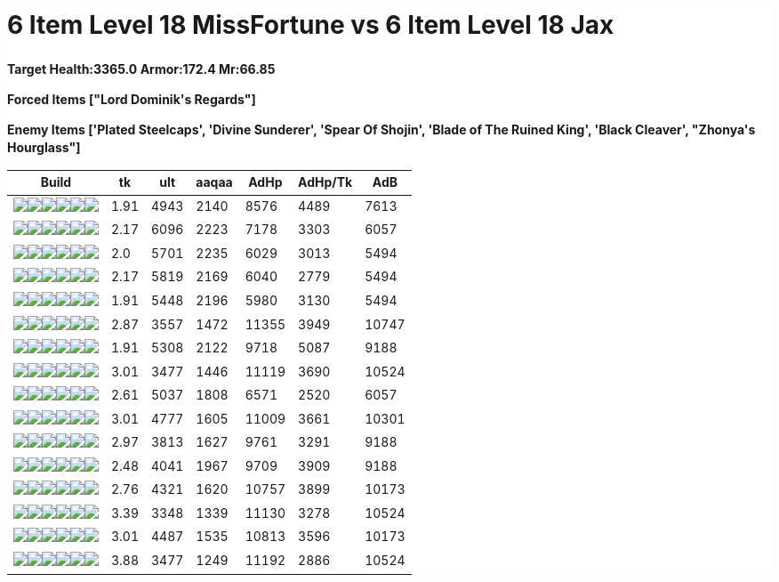 































# 6 Item Level 18 MissFortune vs 6 Item Level 18 Jax

**Target Health:3365.0 Armor:172.4 Mr:66.85**


**Forced Items ["Lord Dominik's Regards"]**


**Enemy Items ['Plated Steelcaps', 'Divine Sunderer', 'Spear Of Shojin', 'Blade of The Ruined King', 'Black Cleaver', "Zhonya's Hourglass"]**




Build | tk | ult | aaqaa | AdHp | AdHp/Tk | AdB
-|-|-|-|-|-|-
![](/item/3031.png)![](/item/3072.png)![](/item/3036.png)![](/item/3085.png)![](/item/6672.png)![](/item/6673.png)|1.91|4943|2140|8576|4489|7613
![](/item/6672.png)![](/item/3142.png)![](/item/3072.png)![](/item/3036.png)![](/item/3156.png)![](/item/3161.png)|2.17|6096|2223|7178|3303|6057
![](/item/3156.png)![](/item/3139.png)![](/item/6672.png)![](/item/3087.png)![](/item/3036.png)![](/item/3142.png)|2.0|5701|2235|6029|3013|5494
![](/item/3156.png)![](/item/3139.png)![](/item/6672.png)![](/item/3036.png)![](/item/3508.png)![](/item/3142.png)|2.17|5819|2169|6040|2779|5494
![](/item/3156.png)![](/item/3139.png)![](/item/6672.png)![](/item/3091.png)![](/item/3036.png)![](/item/3142.png)|1.91|5448|2196|5980|3130|5494
![](/item/3156.png)![](/item/3026.png)![](/item/6672.png)![](/item/3036.png)![](/item/3181.png)![](/item/3078.png)|2.87|3557|1472|11355|3949|10747
![](/item/3156.png)![](/item/3026.png)![](/item/6672.png)![](/item/3091.png)![](/item/3036.png)![](/item/3142.png)|1.91|5308|2122|9718|5087|9188
![](/item/3156.png)![](/item/3026.png)![](/item/6672.png)![](/item/3036.png)![](/item/6035.png)![](/item/6631.png)|3.01|3477|1446|11119|3690|10524
![](/item/3156.png)![](/item/3139.png)![](/item/6035.png)![](/item/3036.png)![](/item/3142.png)![](/item/3091.png)|2.61|5037|1808|6571|2520|6057
![](/item/3156.png)![](/item/3142.png)![](/item/3026.png)![](/item/3139.png)![](/item/3036.png)![](/item/3748.png)|3.01|4777|1605|11009|3661|10301
![](/item/3156.png)![](/item/3091.png)![](/item/3026.png)![](/item/3139.png)![](/item/3036.png)![](/item/3094.png)|2.97|3813|1627|9761|3291|9188
![](/item/3156.png)![](/item/3091.png)![](/item/3026.png)![](/item/3139.png)![](/item/3036.png)![](/item/6671.png)|2.48|4041|1967|9709|3909|9188
![](/item/3156.png)![](/item/3091.png)![](/item/6035.png)![](/item/3026.png)![](/item/3036.png)![](/item/6692.png)|2.76|4321|1620|10757|3899|10173
![](/item/3156.png)![](/item/3091.png)![](/item/3026.png)![](/item/3036.png)![](/item/6631.png)![](/item/6035.png)|3.39|3348|1339|11130|3278|10524
![](/item/3156.png)![](/item/3139.png)![](/item/6035.png)![](/item/3026.png)![](/item/3036.png)![](/item/6692.png)|3.01|4487|1535|10813|3596|10173
![](/item/3156.png)![](/item/3139.png)![](/item/3026.png)![](/item/3036.png)![](/item/6631.png)![](/item/6035.png)|3.88|3477|1249|11192|2886|10524
